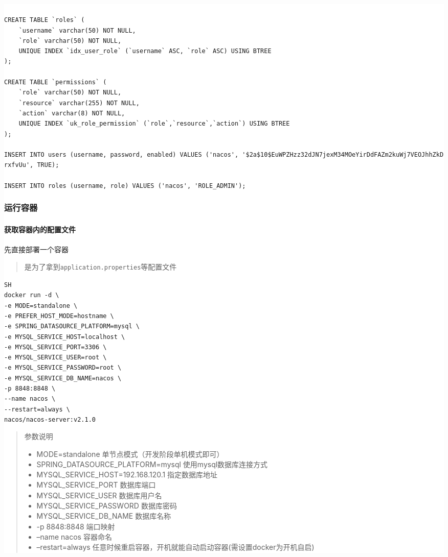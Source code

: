 ```

CREATE TABLE `roles` (
	`username` varchar(50) NOT NULL,
	`role` varchar(50) NOT NULL,
	UNIQUE INDEX `idx_user_role` (`username` ASC, `role` ASC) USING BTREE
);

CREATE TABLE `permissions` (
    `role` varchar(50) NOT NULL,
    `resource` varchar(255) NOT NULL,
    `action` varchar(8) NOT NULL,
    UNIQUE INDEX `uk_role_permission` (`role`,`resource`,`action`) USING BTREE
);

INSERT INTO users (username, password, enabled) VALUES ('nacos', '$2a$10$EuWPZHzz32dJN7jexM34MOeYirDdFAZm2kuWj7VEOJhhZkDrxfvUu', TRUE);

INSERT INTO roles (username, role) VALUES ('nacos', 'ROLE_ADMIN');
```

### 运行容器

#### 获取容器内的配置文件

先直接部署一个容器

> 是为了拿到`application.properties`等配置文件

```
SH
docker run -d \
-e MODE=standalone \
-e PREFER_HOST_MODE=hostname \
-e SPRING_DATASOURCE_PLATFORM=mysql \
-e MYSQL_SERVICE_HOST=localhost \
-e MYSQL_SERVICE_PORT=3306 \
-e MYSQL_SERVICE_USER=root \
-e MYSQL_SERVICE_PASSWORD=root \
-e MYSQL_SERVICE_DB_NAME=nacos \
-p 8848:8848 \
--name nacos \
--restart=always \
nacos/nacos-server:v2.1.0 
```

> 参数说明
>
> - MODE=standalone 单节点模式（开发阶段单机模式即可）
> - SPRING_DATASOURCE_PLATFORM=mysql 使用mysql数据库连接方式
> - MYSQL_SERVICE_HOST=192.168.120.1 指定数据库地址
> - MYSQL_SERVICE_PORT 数据库端口
> - MYSQL_SERVICE_USER 数据库用户名
> - MYSQL_SERVICE_PASSWORD 数据库密码
> - MYSQL_SERVICE_DB_NAME 数据库名称
> - -p 8848:8848 端口映射
> - –name nacos 容器命名
> - –restart=always 任意时候重启容器，开机就能自动启动容器(需设置docker为开机自启)
